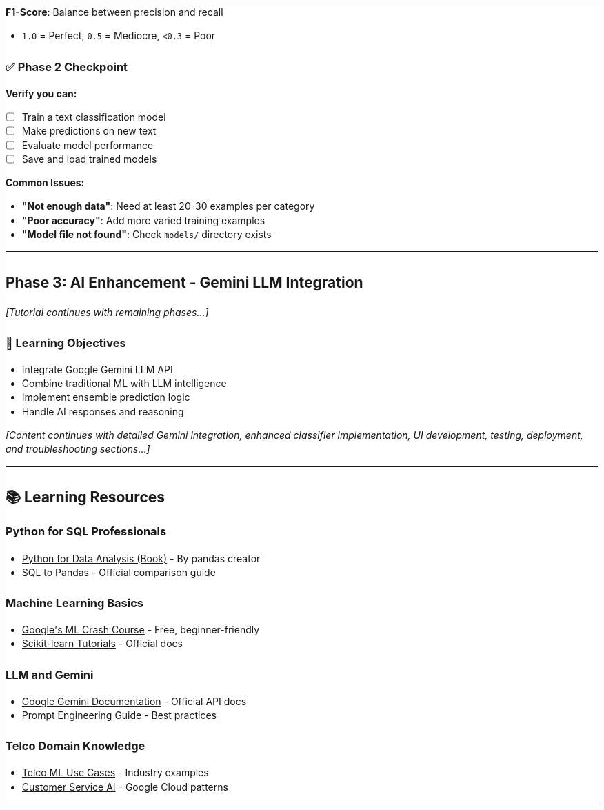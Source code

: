 **F1-Score**: Balance between precision and recall
- `1.0` = Perfect, `0.5` = Mediocre, `<0.3` = Poor

### ✅ Phase 2 Checkpoint

**Verify you can:**
- [ ] Train a text classification model
- [ ] Make predictions on new text
- [ ] Evaluate model performance
- [ ] Save and load trained models

**Common Issues:**
- **"Not enough data"**: Need at least 20-30 examples per category
- **"Poor accuracy"**: Add more varied training examples
- **"Model file not found"**: Check `models/` directory exists

---

## Phase 3: AI Enhancement - Gemini LLM Integration

*[Tutorial continues with remaining phases...]*

### 🎯 Learning Objectives
- Integrate Google Gemini LLM API
- Combine traditional ML with LLM intelligence
- Implement ensemble prediction logic
- Handle AI responses and reasoning

*[Content continues with detailed Gemini integration, enhanced classifier implementation, UI development, testing, deployment, and troubleshooting sections...]*

---

## 📚 Learning Resources

### Python for SQL Professionals
- [Python for Data Analysis (Book)](https://wesmckinney.com/book/) - By pandas creator
- [SQL to Pandas](https://pandas.pydata.org/docs/getting_started/comparison/comparison_with_sql.html) - Official comparison guide

### Machine Learning Basics
- [Google's ML Crash Course](https://developers.google.com/machine-learning/crash-course) - Free, beginner-friendly
- [Scikit-learn Tutorials](https://scikit-learn.org/stable/tutorial/index.html) - Official docs

### LLM and Gemini
- [Google Gemini Documentation](https://ai.google.dev/docs) - Official API docs
- [Prompt Engineering Guide](https://www.promptingguide.ai/) - Best practices

### Telco Domain Knowledge
- [Telco ML Use Cases](https://github.com/topics/telecom-machine-learning) - Industry examples
- [Customer Service AI](https://cloud.google.com/solutions/contact-center) - Google Cloud patterns

---